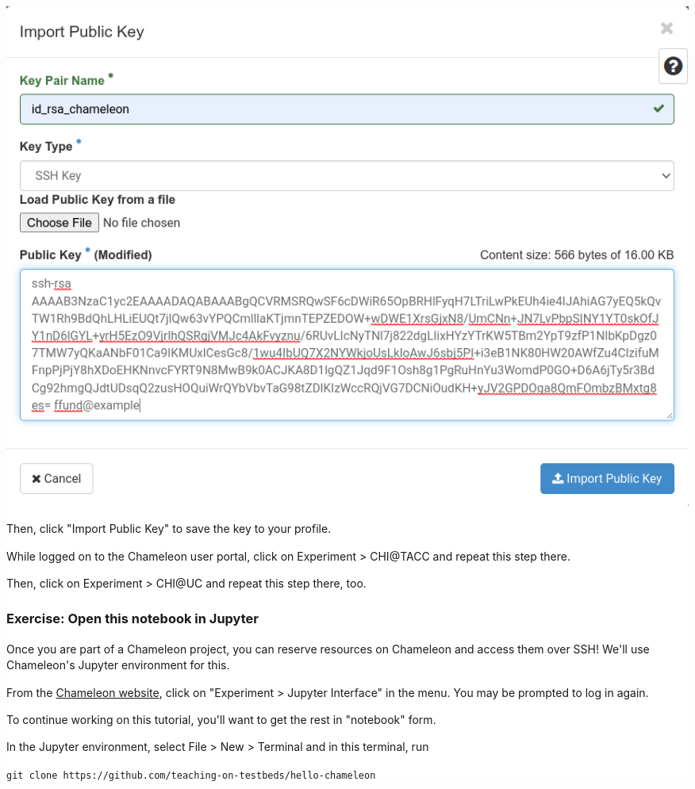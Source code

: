 ![Import public key.](images/upload-pubkey.png)

Then, click "Import Public Key" to save the key to your profile.

While logged on to the Chameleon user portal, click on Experiment \> CHI@TACC and repeat this step there.

Then, click on Experiment \> CHI@UC and repeat this step there, too.

### Exercise: Open this notebook in Jupyter

Once you are part of a Chameleon project, you can reserve resources on Chameleon and access them over SSH! We'll use Chameleon's Jupyter environment for this.

From the [Chameleon website](https://chameleoncloud.org/), click on "Experiment \> Jupyter Interface" in the menu. You may be prompted to log in again.

To continue working on this tutorial, you'll want to get the rest in "notebook" form.

In the Jupyter environment, select File \> New \> Terminal and in this terminal, run

    git clone https://github.com/teaching-on-testbeds/hello-chameleon
